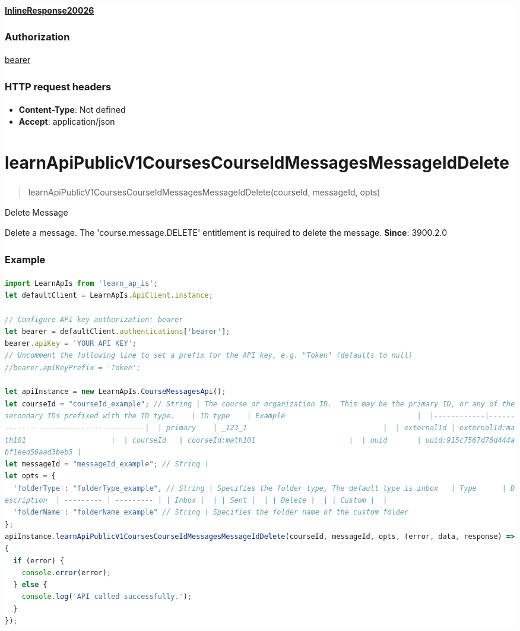 [**InlineResponse20026**](InlineResponse20026.md)

### Authorization

[bearer](../README.md#bearer)

### HTTP request headers

 - **Content-Type**: Not defined
 - **Accept**: application/json

<a name="learnApiPublicV1CoursesCourseIdMessagesMessageIdDelete"></a>
# **learnApiPublicV1CoursesCourseIdMessagesMessageIdDelete**
> learnApiPublicV1CoursesCourseIdMessagesMessageIdDelete(courseId, messageId, opts)

Delete Message

Delete a message.  The &#x27;course.message.DELETE&#x27; entitlement is required to delete the message.  **Since**: 3900.2.0

### Example
```javascript
import LearnApIs from 'learn_ap_is';
let defaultClient = LearnApIs.ApiClient.instance;

// Configure API key authorization: bearer
let bearer = defaultClient.authentications['bearer'];
bearer.apiKey = 'YOUR API KEY';
// Uncomment the following line to set a prefix for the API key, e.g. "Token" (defaults to null)
//bearer.apiKeyPrefix = 'Token';

let apiInstance = new LearnApIs.CourseMessagesApi();
let courseId = "courseId_example"; // String | The course or organization ID.  This may be the primary ID, or any of the secondary IDs prefixed with the ID type.    | ID type    | Example                               |  |------------|---------------------------------------|  | primary    | _123_1                                |  | externalId | externalId:math101                    |  | courseId   | courseId:math101                      |  | uuid       | uuid:915c7567d76d444abf1eed56aad3beb5 |  
let messageId = "messageId_example"; // String | 
let opts = { 
  'folderType': "folderType_example", // String | Specifies the folder type, The default type is inbox   | Type      | Description  | --------- | --------- | | Inbox |  | | Sent |  | | Delete |  | | Custom |  | 
  'folderName': "folderName_example" // String | Specifies the folder name of the custom folder
};
apiInstance.learnApiPublicV1CoursesCourseIdMessagesMessageIdDelete(courseId, messageId, opts, (error, data, response) => {
  if (error) {
    console.error(error);
  } else {
    console.log('API called successfully.');
  }
});
```
